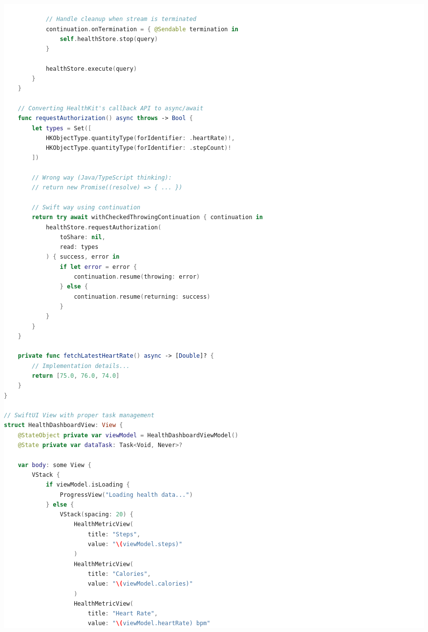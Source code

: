 ```swift
            
            // Handle cleanup when stream is terminated
            continuation.onTermination = { @Sendable termination in
                self.healthStore.stop(query)
            }
            
            healthStore.execute(query)
        }
    }
    
    // Converting HealthKit's callback API to async/await
    func requestAuthorization() async throws -> Bool {
        let types = Set([
            HKObjectType.quantityType(forIdentifier: .heartRate)!,
            HKObjectType.quantityType(forIdentifier: .stepCount)!
        ])
        
        // Wrong way (Java/TypeScript thinking):
        // return new Promise((resolve) => { ... })
        
        // Swift way using continuation
        return try await withCheckedThrowingContinuation { continuation in
            healthStore.requestAuthorization(
                toShare: nil,
                read: types
            ) { success, error in
                if let error = error {
                    continuation.resume(throwing: error)
                } else {
                    continuation.resume(returning: success)
                }
            }
        }
    }
    
    private func fetchLatestHeartRate() async -> [Double]? {
        // Implementation details...
        return [75.0, 76.0, 74.0]
    }
}

// SwiftUI View with proper task management
struct HealthDashboardView: View {
    @StateObject private var viewModel = HealthDashboardViewModel()
    @State private var dataTask: Task<Void, Never>?
    
    var body: some View {
        VStack {
            if viewModel.isLoading {
                ProgressView("Loading health data...")
            } else {
                VStack(spacing: 20) {
                    HealthMetricView(
                        title: "Steps",
                        value: "\(viewModel.steps)"
                    )
                    HealthMetricView(
                        title: "Calories",
                        value: "\(viewModel.calories)"
                    )
                    HealthMetricView(
                        title: "Heart Rate",
                        value: "\(viewModel.heartRate) bpm"
```